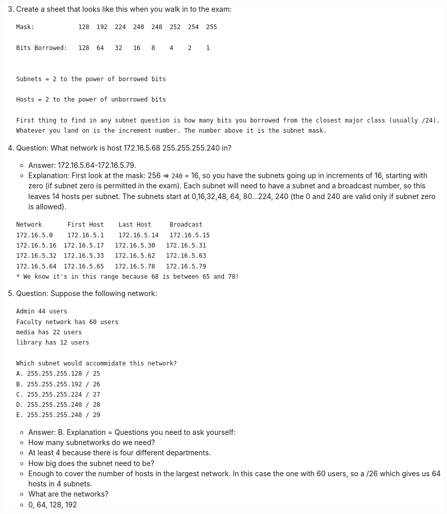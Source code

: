 3. Create a sheet that looks like this when you walk in to the exam:


   ```escape
   Mask:            128  192  224  240  248  252  254  255

   Bits Borrowed:   128  64   32   16   8    4    2    1


   Subnets = 2 to the power of borrowed bits

   Hosts = 2 to the power of unborrowed bits

   First thing to find in any subnet question is how many bits you borrowed from the closest major class (usually /24). Whatever you land on is the increment number. The number above it is the subnet mask.

   ```


3. Question: What network is host 172.16.5.68 255.255.255.240 in?

   - Answer: 172.16.5.64-172.16.5.79. 
   - Explanation: First look at the mask: 256 => `240` = 16, so you have the subnets going up in increments of 16, starting with zero (if subnet zero is permitted in the exam). Each subnet will need to have a subnet and a broadcast number, so this leaves 14 hosts per subnet. The subnets start at 0,16,32,48, 64, 80…224, 240 (the 0 and 240 are valid only if subnet zero is allowed).

   ```escape
   Network       First Host    Last Host     Broadcast
   172.16.5.0    172.16.5.1    172.16.5.14   172.16.5.15
   172.16.5.16  172.16.5.17   172.16.5.30   172.16.5.31
   172.16.5.32  172.16.5.33   172.16.5.62   172.16.5.63
   172.16.5.64  172.16.5.65   172.16.5.78   172.16.5.79       
   * We know it's in this range because 68 is between 65 and 78!
   ```


4. Question: Suppose the following network:

   ```escape
   Admin 44 users
   Faculty network has 60 users
   media has 22 users
   library has 12 users

   Which subnet would accommidate this network?
   A. 255.255.255.128 / 25
   B. 255.255.255.192 / 26
   C. 255.255.255.224 / 27
   D. 255.255.255.240 / 28
   E. 255.255.255.248 / 29
   ```

   - Answer: B. Explanation = Questions you need to ask yourself:
   - How many subnetworks do we need? 
   - At least 4 because there is four different departments.
   - How big does the subnet need to be? 
   - Enough to cover the number of hosts in the largest network. In this case the one with 60 users, so a /26 which gives us 64 hosts in 4 subnets.
   - What are the networks? 
   - 0, 64, 128, 192
